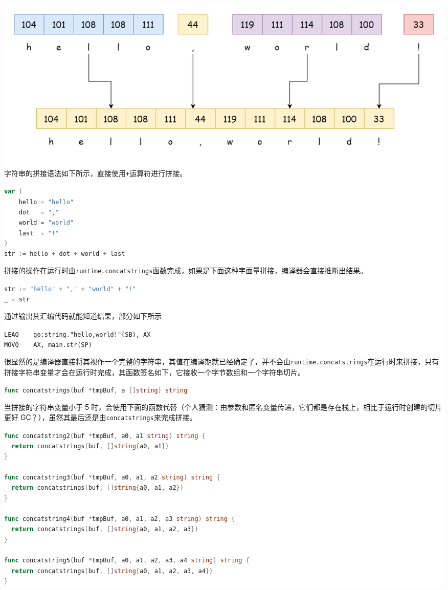 ![](/images/essential/impl_str_2.png)

字符串的拼接语法如下所示，直接使用`+`运算符进行拼接。

```go
var (
    hello = "hello"
    dot   = ","
    world = "world"
    last  = "!"
)
str := hello + dot + world + last
```

拼接的操作在运行时由`runtime.concatstrings`函数完成，如果是下面这种字面量拼接，编译器会直接推断出结果。

```go
str := "hello" + "," + "world" + "!"
_ = str
```

通过输出其汇编代码就能知道结果，部分如下所示

```
LEAQ    go:string."hello,world!"(SB), AX
MOVQ    AX, main.str(SP)
```

很显然的是编译器直接将其视作一个完整的字符串，其值在编译期就已经确定了，并不会由`runtime.concatstrings`在运行时来拼接，只有拼接字符串变量才会在运行时完成，其函数签名如下，它接收一个字节数组和一个字符串切片。

```go
func concatstrings(buf *tmpBuf, a []string) string
```

当拼接的字符串变量小于 5 时，会使用下面的函数代替（个人猜测：由参数和匿名变量传递，它们都是存在栈上，相比于运行时创建的切片更好 GC？），虽然其最后还是由`concatstrings`来完成拼接。

```go
func concatstring2(buf *tmpBuf, a0, a1 string) string {
  return concatstrings(buf, []string{a0, a1})
}

func concatstring3(buf *tmpBuf, a0, a1, a2 string) string {
  return concatstrings(buf, []string{a0, a1, a2})
}

func concatstring4(buf *tmpBuf, a0, a1, a2, a3 string) string {
  return concatstrings(buf, []string{a0, a1, a2, a3})
}

func concatstring5(buf *tmpBuf, a0, a1, a2, a3, a4 string) string {
  return concatstrings(buf, []string{a0, a1, a2, a3, a4})
}
```